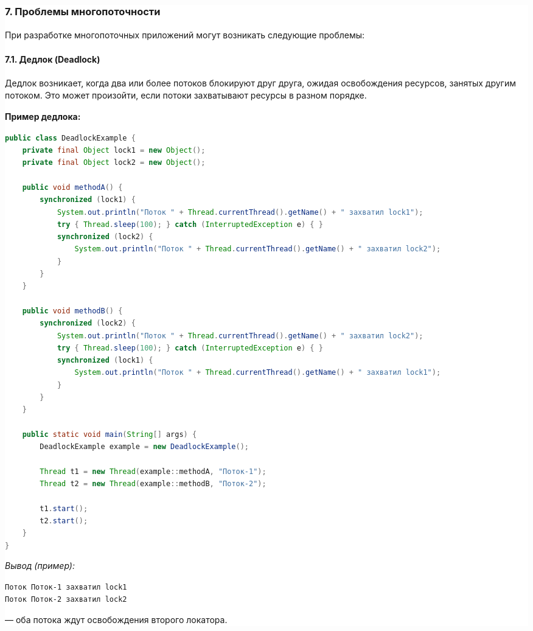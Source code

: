 
### 7. Проблемы многопоточности

При разработке многопоточных приложений могут возникать следующие проблемы:

#### 7.1. Дедлок (Deadlock)

Дедлок возникает, когда два или более потоков блокируют друг друга, ожидая освобождения ресурсов, занятых другим потоком. Это может произойти, если потоки захватывают ресурсы в разном порядке.

**Пример дедлока:**

```java
public class DeadlockExample {
    private final Object lock1 = new Object();
    private final Object lock2 = new Object();

    public void methodA() {
        synchronized (lock1) {
            System.out.println("Поток " + Thread.currentThread().getName() + " захватил lock1");
            try { Thread.sleep(100); } catch (InterruptedException e) { }
            synchronized (lock2) {
                System.out.println("Поток " + Thread.currentThread().getName() + " захватил lock2");
            }
        }
    }

    public void methodB() {
        synchronized (lock2) {
            System.out.println("Поток " + Thread.currentThread().getName() + " захватил lock2");
            try { Thread.sleep(100); } catch (InterruptedException e) { }
            synchronized (lock1) {
                System.out.println("Поток " + Thread.currentThread().getName() + " захватил lock1");
            }
        }
    }

    public static void main(String[] args) {
        DeadlockExample example = new DeadlockExample();

        Thread t1 = new Thread(example::methodA, "Поток-1");
        Thread t2 = new Thread(example::methodB, "Поток-2");

        t1.start();
        t2.start();
    }
}
```

*Вывод (пример):*
```
Поток Поток-1 захватил lock1
Поток Поток-2 захватил lock2
```
— оба потока ждут освобождения второго локатора.
